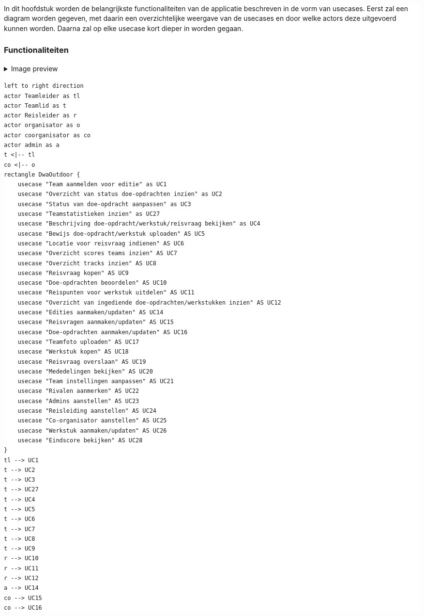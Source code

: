 In dit hoofdstuk worden de belangrijkste functionaliteiten van de applicatie beschreven in de vorm van usecases. Eerst zal een diagram worden gegeven, met daarin een overzichtelijke weergave van de usecases en door welke actors deze uitgevoerd kunnen worden. Daarna zal op elke usecase kort dieper in worden gegaan.

### Functionaliteiten

<details><summary>Image preview</summary></details>

```puml
left to right direction
actor Teamleider as tl
actor Teamlid as t
actor Reisleider as r
actor organisator as o
actor coorganisator as co
actor admin as a
t <|-- tl
co <|-- o
rectangle DwaOutdoor {
    usecase "Team aanmelden voor editie" as UC1
    usecase "Overzicht van status doe-opdrachten inzien" as UC2
    usecase "Status van doe-opdracht aanpassen" as UC3
    usecase "Teamstatistieken inzien" as UC27
    usecase "Beschrijving doe-opdracht/werkstuk/reisvraag bekijken" as UC4
    usecase "Bewijs doe-opdracht/werkstuk uploaden" AS UC5
    usecase "Locatie voor reisvraag indienen" AS UC6
    usecase "Overzicht scores teams inzien" AS UC7
    usecase "Overzicht tracks inzien" AS UC8
    usecase "Reisvraag kopen" AS UC9
    usecase "Doe-opdrachten beoordelen" AS UC10
    usecase "Reispunten voor werkstuk uitdelen" AS UC11
    usecase "Overzicht van ingediende doe-opdrachten/werkstukken inzien" AS UC12
    usecase "Edities aanmaken/updaten" AS UC14
    usecase "Reisvragen aanmaken/updaten" AS UC15
    usecase "Doe-opdrachten aanmaken/updaten" AS UC16
    usecase "Teamfoto uploaden" AS UC17
    usecase "Werkstuk kopen" AS UC18
    usecase "Reisvraag overslaan" AS UC19
    usecase "Mededelingen bekijken" AS UC20
    usecase "Team instellingen aanpassen" AS UC21
    usecase "Rivalen aanmerken" AS UC22
    usecase "Admins aanstellen" AS UC23
    usecase "Reisleiding aanstellen" AS UC24
    usecase "Co-organisator aanstellen" AS UC25
    usecase "Werkstuk aanmaken/updaten" AS UC26
    usecase "Eindscore bekijken" AS UC28
}
tl --> UC1
t --> UC2
t --> UC3
t --> UC27
t --> UC4
t --> UC5
t --> UC6
t --> UC7
t --> UC8
t --> UC9
r --> UC10
r --> UC11
r --> UC12
a --> UC14
co --> UC15
co --> UC16
```